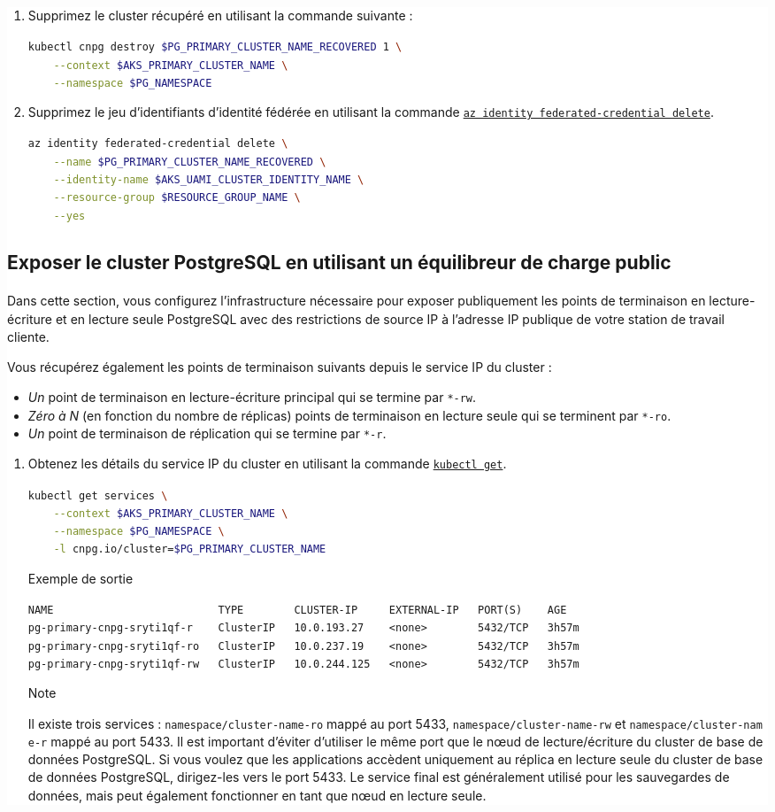 1. Supprimez le cluster récupéré en utilisant la commande suivante :

    ```bash
    kubectl cnpg destroy $PG_PRIMARY_CLUSTER_NAME_RECOVERED 1 \
        --context $AKS_PRIMARY_CLUSTER_NAME \
        --namespace $PG_NAMESPACE
    ```

1. Supprimez le jeu d’identifiants d’identité fédérée en utilisant la commande [`az identity federated-credential delete`][az-identity-federated-credential-delete].

    ```bash
    az identity federated-credential delete \
        --name $PG_PRIMARY_CLUSTER_NAME_RECOVERED \
        --identity-name $AKS_UAMI_CLUSTER_IDENTITY_NAME \
        --resource-group $RESOURCE_GROUP_NAME \
        --yes
    ```

## Exposer le cluster PostgreSQL en utilisant un équilibreur de charge public

Dans cette section, vous configurez l’infrastructure nécessaire pour exposer publiquement les points de terminaison en lecture-écriture et en lecture seule PostgreSQL avec des restrictions de source IP à l’adresse IP publique de votre station de travail cliente.

Vous récupérez également les points de terminaison suivants depuis le service IP du cluster :

* *Un* point de terminaison en lecture-écriture principal qui se termine par `*-rw`.
* *Zéro à N* (en fonction du nombre de réplicas) points de terminaison en lecture seule qui se terminent par `*-ro`.
* *Un* point de terminaison de réplication qui se termine par `*-r`.

1. Obtenez les détails du service IP du cluster en utilisant la commande [`kubectl get`][kubectl-get].

    ```bash
    kubectl get services \
        --context $AKS_PRIMARY_CLUSTER_NAME \
        --namespace $PG_NAMESPACE \
        -l cnpg.io/cluster=$PG_PRIMARY_CLUSTER_NAME
    ```

    Exemple de sortie

    ```output
    NAME                          TYPE        CLUSTER-IP     EXTERNAL-IP   PORT(S)    AGE
    pg-primary-cnpg-sryti1qf-r    ClusterIP   10.0.193.27    <none>        5432/TCP   3h57m
    pg-primary-cnpg-sryti1qf-ro   ClusterIP   10.0.237.19    <none>        5432/TCP   3h57m
    pg-primary-cnpg-sryti1qf-rw   ClusterIP   10.0.244.125   <none>        5432/TCP   3h57m
    ```

    > [!NOTE]
    > Il existe trois services : `namespace/cluster-name-ro` mappé au port 5433, `namespace/cluster-name-rw` et `namespace/cluster-name-r` mappé au port 5433. Il est important d’éviter d’utiliser le même port que le nœud de lecture/écriture du cluster de base de données PostgreSQL. Si vous voulez que les applications accèdent uniquement au réplica en lecture seule du cluster de base de données PostgreSQL, dirigez-les vers le port 5433. Le service final est généralement utilisé pour les sauvegardes de données, mais peut également fonctionner en tant que nœud en lecture seule.


[helm-upgrade]: https://helm.sh/docs/helm/helm_upgrade/
[create-infrastructure]: ./create-postgresql-ha.md
[kubectl-create-secret]: https://kubernetes.io/docs/reference/kubectl/generated/kubectl_create/kubectl_create_secret/
[kubectl-get]: https://kubernetes.io/docs/reference/kubectl/generated/kubectl_get/
[kubectl-apply]: https://kubernetes.io/docs/reference/kubectl/generated/kubectl_apply/
[helm-repo-add]: https://helm.sh/docs/helm/helm_repo_add/
[az-aks-show]: /cli/azure/aks#az_aks_show
[az-identity-federated-credential-create]: /cli/azure/identity/federated-credential#az_identity_federated_credential_create
[cluster-crd]: https://cloudnative-pg.io/documentation/1.23/cloudnative-pg.v1/#postgresql-cnpg-io-v1-ClusterSpec
[kubectl-describe]: https://kubernetes.io/docs/reference/kubectl/generated/kubectl_describe/
[az-storage-blob-list]: /cli/azure/storage/blob/#az_storage_blob_list
[az-identity-federated-credential-delete]: /cli/azure/identity/federated-credential#az_identity_federated_credential_delete
[kubectl-delete]: https://kubernetes.io/docs/reference/kubectl/generated/kubectl_delete/
[az-group-delete]: /cli/azure/group#az_group_delete
[what-is-aks]: ./what-is-aks.md